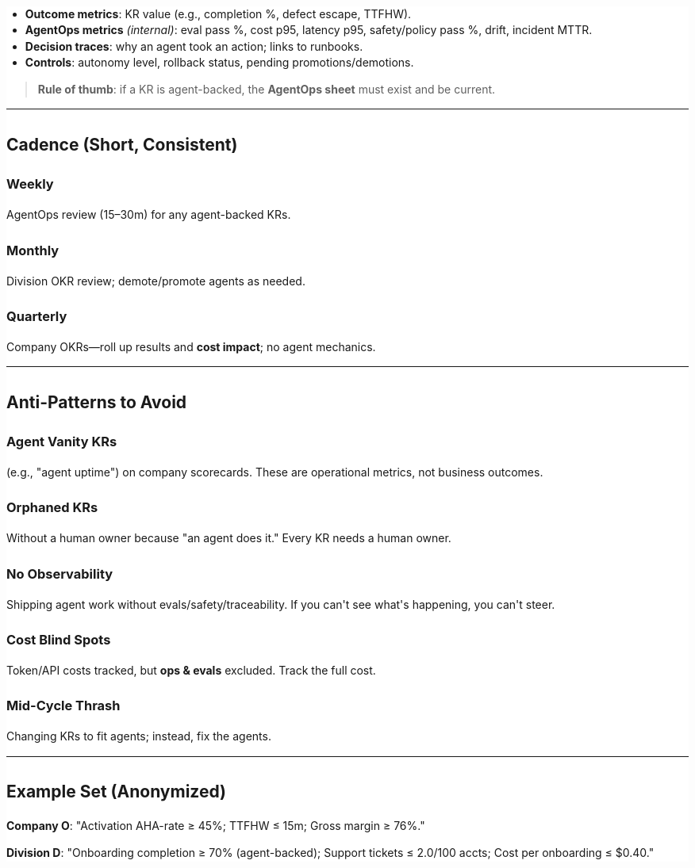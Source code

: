 - **Outcome metrics**: KR value (e.g., completion %, defect escape, TTFHW).
- **AgentOps metrics** *(internal)*: eval pass %, cost p95, latency p95, safety/policy pass %, drift, incident MTTR.
- **Decision traces**: why an agent took an action; links to runbooks.
- **Controls**: autonomy level, rollback status, pending promotions/demotions.

> **Rule of thumb**: if a KR is agent-backed, the **AgentOps sheet** must exist and be current.

---

## Cadence (Short, Consistent)

### Weekly
AgentOps review (15–30m) for any agent-backed KRs.

### Monthly
Division OKR review; demote/promote agents as needed.

### Quarterly
Company OKRs—roll up results and **cost impact**; no agent mechanics.

---

## Anti-Patterns to Avoid

### Agent Vanity KRs
(e.g., "agent uptime") on company scorecards. These are operational metrics, not business outcomes.

### Orphaned KRs
Without a human owner because "an agent does it." Every KR needs a human owner.

### No Observability
Shipping agent work without evals/safety/traceability. If you can't see what's happening, you can't steer.

### Cost Blind Spots
Token/API costs tracked, but **ops & evals** excluded. Track the full cost.

### Mid-Cycle Thrash
Changing KRs to fit agents; instead, fix the agents.

---

## Example Set (Anonymized)

**Company O**: "Activation AHA-rate ≥ 45%; TTFHW ≤ 15m; Gross margin ≥ 76%."

**Division D**: "Onboarding completion ≥ 70% (agent-backed); Support tickets ≤ 2.0/100 accts; Cost per onboarding ≤ $0.40."
